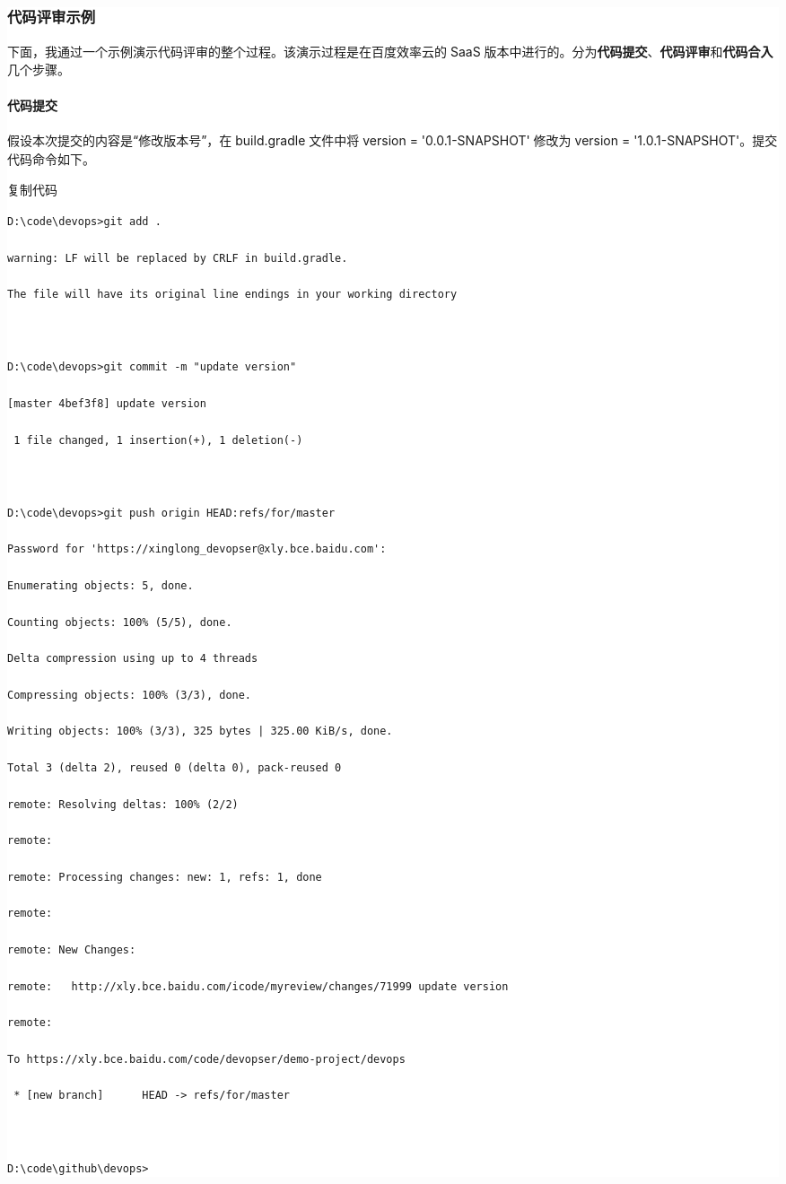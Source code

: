 ### 代码评审示例

下面，我通过一个示例演示代码评审的整个过程。该演示过程是在百度效率云的 SaaS 版本中进行的。分为**代码提交**、**代码评审**和**代码合入**几个步骤。

#### 代码提交

假设本次提交的内容是“修改版本号”，在 build.gradle 文件中将 version = '0.0.1-SNAPSHOT' 修改为 version = '1.0.1-SNAPSHOT'。提交代码命令如下。

复制代码

```
D:\code\devops>git add .

warning: LF will be replaced by CRLF in build.gradle.

The file will have its original line endings in your working directory



D:\code\devops>git commit -m "update version"

[master 4bef3f8] update version

 1 file changed, 1 insertion(+), 1 deletion(-)



D:\code\devops>git push origin HEAD:refs/for/master

Password for 'https://xinglong_devopser@xly.bce.baidu.com':

Enumerating objects: 5, done.

Counting objects: 100% (5/5), done.

Delta compression using up to 4 threads

Compressing objects: 100% (3/3), done.

Writing objects: 100% (3/3), 325 bytes | 325.00 KiB/s, done.

Total 3 (delta 2), reused 0 (delta 0), pack-reused 0

remote: Resolving deltas: 100% (2/2)

remote:

remote: Processing changes: new: 1, refs: 1, done

remote:

remote: New Changes:

remote:   http://xly.bce.baidu.com/icode/myreview/changes/71999 update version

remote:

To https://xly.bce.baidu.com/code/devopser/demo-project/devops

 * [new branch]      HEAD -> refs/for/master



D:\code\github\devops>
```